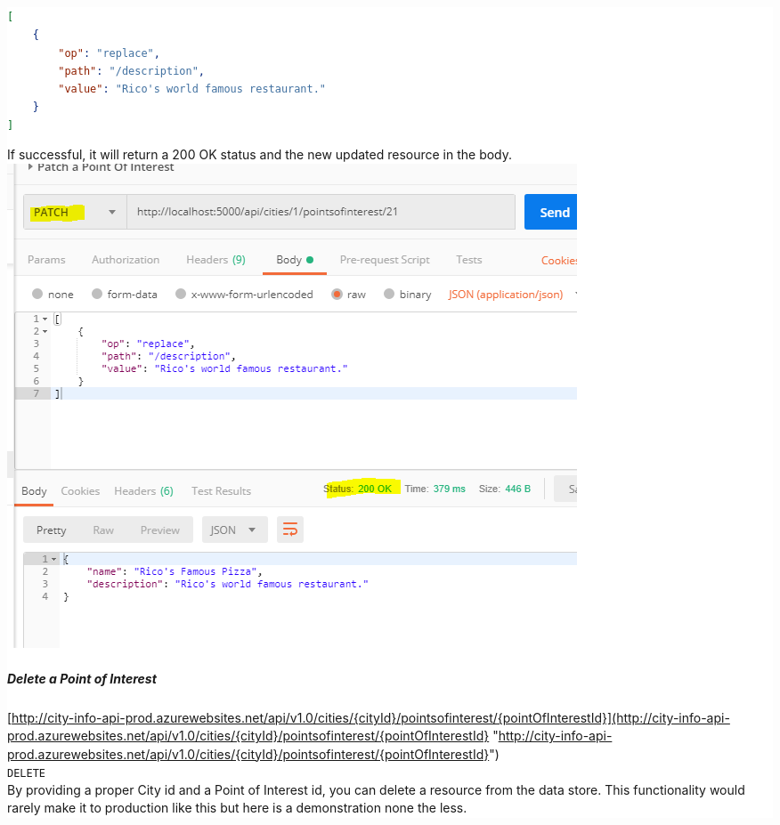 ```json
[
	{
		"op": "replace",
		"path": "/description",
		"value": "Rico's world famous restaurant."
	}
]
```

If successful, it will return a 200 OK status and the new updated resource in the body.
![](https://github.com/RedBirdOBX/City-Info-API-Demo/blob/master/Images/successful-patch.PNG)

##### Delete a Point of Interest
[http://city-info-api-prod.azurewebsites.net/api/v1.0/cities/{cityId}/pointsofinterest/{pointOfInterestId}](http://city-info-api-prod.azurewebsites.net/api/v1.0/cities/{cityId}/pointsofinterest/{pointOfInterestId} "http://city-info-api-prod.azurewebsites.net/api/v1.0/cities/{cityId}/pointsofinterest/{pointOfInterestId}")  
`DELETE`  
By providing a proper City id and a Point of Interest id, you can delete a resource from the data store.  This functionality would rarely make it to production like this but here is a demonstration none the less.
